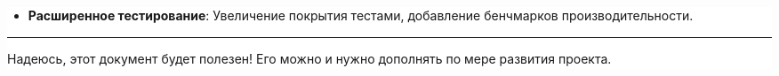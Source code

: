 *   **Расширенное тестирование**: Увеличение покрытия тестами, добавление бенчмарков производительности.

---

Надеюсь, этот документ будет полезен! Его можно и нужно дополнять по мере развития проекта.
